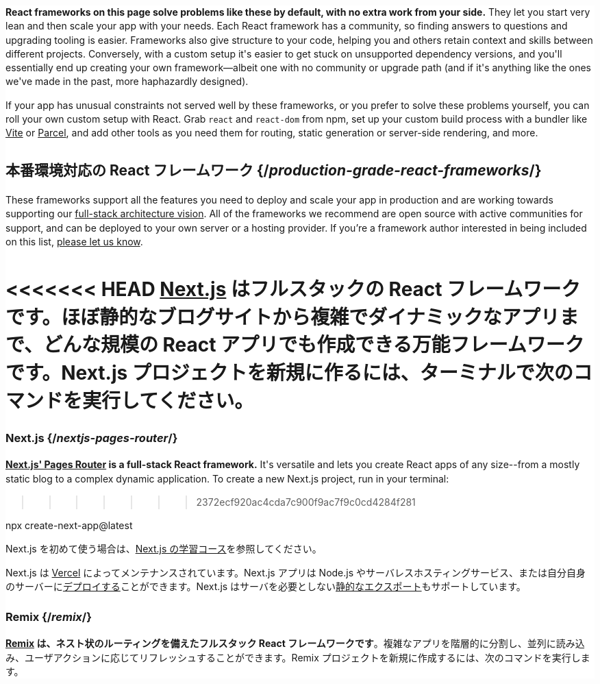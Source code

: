 **React frameworks on this page solve problems like these by default, with no extra work from your side.** They let you start very lean and then scale your app with your needs. Each React framework has a community, so finding answers to questions and upgrading tooling is easier. Frameworks also give structure to your code, helping you and others retain context and skills between different projects. Conversely, with a custom setup it's easier to get stuck on unsupported dependency versions, and you'll essentially end up creating your own framework—albeit one with no community or upgrade path (and if it's anything like the ones we've made in the past, more haphazardly designed).

If your app has unusual constraints not served well by these frameworks, or you prefer to solve these problems yourself, you can roll your own custom setup with React. Grab `react` and `react-dom` from npm, set up your custom build process with a bundler like [Vite](https://vitejs.dev/) or [Parcel](https://parceljs.org/), and add other tools as you need them for routing, static generation or server-side rendering, and more.

</DeepDive>

## 本番環境対応の React フレームワーク {/*production-grade-react-frameworks*/}

These frameworks support all the features you need to deploy and scale your app in production and are working towards supporting our [full-stack architecture vision](#which-features-make-up-the-react-teams-full-stack-architecture-vision). All of the frameworks we recommend are open source with active communities for support, and can be deployed to your own server or a hosting provider. If you’re a framework author interested in being included on this list, [please let us know](https://github.com/reactjs/react.dev/issues/new?assignees=&labels=type%3A+framework&projects=&template=3-framework.yml&title=%5BFramework%5D%3A+).

<<<<<<< HEAD
**[Next.js](https://nextjs.org/) はフルスタックの React フレームワークです**。ほぼ静的なブログサイトから複雑でダイナミックなアプリまで、どんな規模の React アプリでも作成できる万能フレームワークです。Next.js プロジェクトを新規に作るには、ターミナルで次のコマンドを実行してください。
=======
### Next.js {/*nextjs-pages-router*/}

**[Next.js' Pages Router](https://nextjs.org/) is a full-stack React framework.** It's versatile and lets you create React apps of any size--from a mostly static blog to a complex dynamic application. To create a new Next.js project, run in your terminal:
>>>>>>> 2372ecf920ac4cda7c900f9ac7f9c0cd4284f281

<TerminalBlock>
npx create-next-app@latest
</TerminalBlock>

Next.js を初めて使う場合は、[Next.js の学習コース](https://nextjs.org/learn)を参照してください。

Next.js は [Vercel](https://vercel.com/) によってメンテナンスされています。Next.js アプリは Node.js やサーバレスホスティングサービス、または自分自身のサーバーに[デプロイする](https://nextjs.org/docs/app/building-your-application/deploying)ことができます。Next.js はサーバを必要としない[静的なエクスポート](https://nextjs.org/docs/pages/building-your-application/deploying/static-exports)もサポートしています。

### Remix {/*remix*/}

**[Remix](https://remix.run/) は、ネスト状のルーティングを備えたフルスタック React フレームワークです**。複雑なアプリを階層的に分割し、並列に読み込み、ユーザアクションに応じてリフレッシュすることができます。Remix プロジェクトを新規に作成するには、次のコマンドを実行します。
